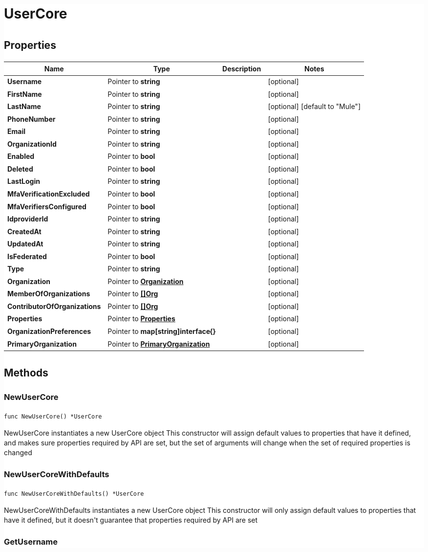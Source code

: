 # UserCore

## Properties

Name | Type | Description | Notes
------------ | ------------- | ------------- | -------------
**Username** | Pointer to **string** |  | [optional] 
**FirstName** | Pointer to **string** |  | [optional] 
**LastName** | Pointer to **string** |  | [optional] [default to "Mule"]
**PhoneNumber** | Pointer to **string** |  | [optional] 
**Email** | Pointer to **string** |  | [optional] 
**OrganizationId** | Pointer to **string** |  | [optional] 
**Enabled** | Pointer to **bool** |  | [optional] 
**Deleted** | Pointer to **bool** |  | [optional] 
**LastLogin** | Pointer to **string** |  | [optional] 
**MfaVerificationExcluded** | Pointer to **bool** |  | [optional] 
**MfaVerifiersConfigured** | Pointer to **bool** |  | [optional] 
**IdproviderId** | Pointer to **string** |  | [optional] 
**CreatedAt** | Pointer to **string** |  | [optional] 
**UpdatedAt** | Pointer to **string** |  | [optional] 
**IsFederated** | Pointer to **bool** |  | [optional] 
**Type** | Pointer to **string** |  | [optional] 
**Organization** | Pointer to [**Organization**](Organization.md) |  | [optional] 
**MemberOfOrganizations** | Pointer to [**[]Org**](Org.md) |  | [optional] 
**ContributorOfOrganizations** | Pointer to [**[]Org**](Org.md) |  | [optional] 
**Properties** | Pointer to [**Properties**](Properties.md) |  | [optional] 
**OrganizationPreferences** | Pointer to **map[string]interface{}** |  | [optional] 
**PrimaryOrganization** | Pointer to [**PrimaryOrganization**](PrimaryOrganization.md) |  | [optional] 

## Methods

### NewUserCore

`func NewUserCore() *UserCore`

NewUserCore instantiates a new UserCore object
This constructor will assign default values to properties that have it defined,
and makes sure properties required by API are set, but the set of arguments
will change when the set of required properties is changed

### NewUserCoreWithDefaults

`func NewUserCoreWithDefaults() *UserCore`

NewUserCoreWithDefaults instantiates a new UserCore object
This constructor will only assign default values to properties that have it defined,
but it doesn't guarantee that properties required by API are set

### GetUsername
